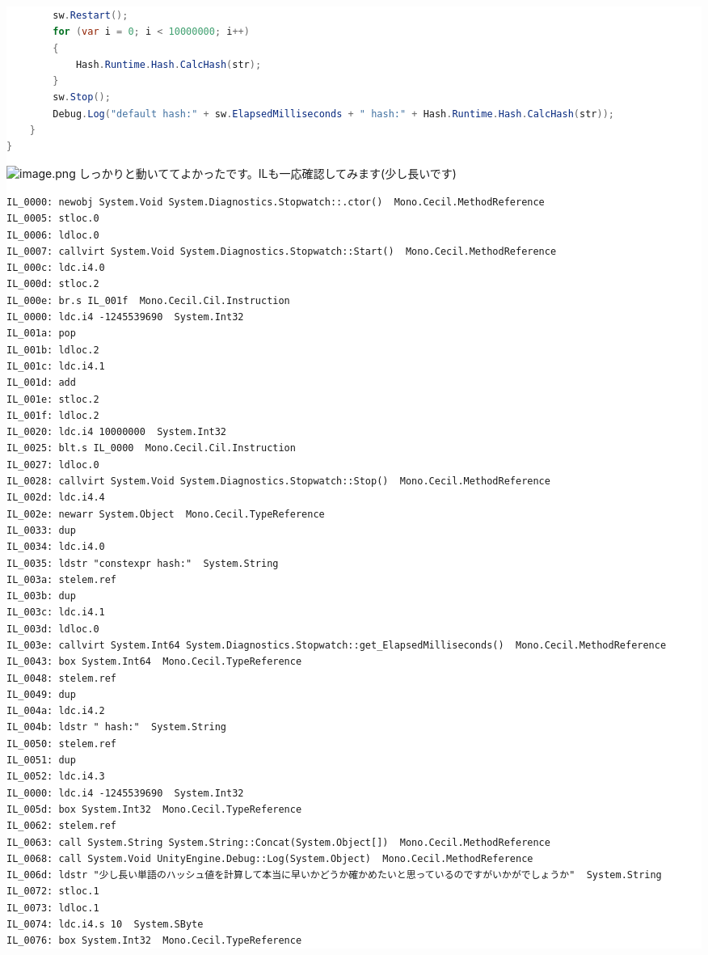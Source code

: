 ```cs
        sw.Restart();
        for (var i = 0; i < 10000000; i++)
        {
            Hash.Runtime.Hash.CalcHash(str);
        }
        sw.Stop();
        Debug.Log("default hash:" + sw.ElapsedMilliseconds + " hash:" + Hash.Runtime.Hash.CalcHash(str));
    }
}
```

![image.png](https://qiita-image-store.s3.ap-northeast-1.amazonaws.com/0/163136/7f8c3b55-519e-838f-216d-deb997a81efa.png)
しっかりと動いててよかったです。ILも一応確認してみます(少し長いです)

```
IL_0000: newobj System.Void System.Diagnostics.Stopwatch::.ctor()  Mono.Cecil.MethodReference
IL_0005: stloc.0  
IL_0006: ldloc.0  
IL_0007: callvirt System.Void System.Diagnostics.Stopwatch::Start()  Mono.Cecil.MethodReference
IL_000c: ldc.i4.0  
IL_000d: stloc.2  
IL_000e: br.s IL_001f  Mono.Cecil.Cil.Instruction
IL_0000: ldc.i4 -1245539690  System.Int32
IL_001a: pop  
IL_001b: ldloc.2  
IL_001c: ldc.i4.1  
IL_001d: add  
IL_001e: stloc.2  
IL_001f: ldloc.2  
IL_0020: ldc.i4 10000000  System.Int32
IL_0025: blt.s IL_0000  Mono.Cecil.Cil.Instruction
IL_0027: ldloc.0  
IL_0028: callvirt System.Void System.Diagnostics.Stopwatch::Stop()  Mono.Cecil.MethodReference
IL_002d: ldc.i4.4  
IL_002e: newarr System.Object  Mono.Cecil.TypeReference
IL_0033: dup  
IL_0034: ldc.i4.0  
IL_0035: ldstr "constexpr hash:"  System.String
IL_003a: stelem.ref  
IL_003b: dup  
IL_003c: ldc.i4.1  
IL_003d: ldloc.0  
IL_003e: callvirt System.Int64 System.Diagnostics.Stopwatch::get_ElapsedMilliseconds()  Mono.Cecil.MethodReference
IL_0043: box System.Int64  Mono.Cecil.TypeReference
IL_0048: stelem.ref  
IL_0049: dup  
IL_004a: ldc.i4.2  
IL_004b: ldstr " hash:"  System.String
IL_0050: stelem.ref  
IL_0051: dup  
IL_0052: ldc.i4.3  
IL_0000: ldc.i4 -1245539690  System.Int32
IL_005d: box System.Int32  Mono.Cecil.TypeReference
IL_0062: stelem.ref  
IL_0063: call System.String System.String::Concat(System.Object[])  Mono.Cecil.MethodReference
IL_0068: call System.Void UnityEngine.Debug::Log(System.Object)  Mono.Cecil.MethodReference
IL_006d: ldstr "少し長い単語のハッシュ値を計算して本当に早いかどうか確かめたいと思っているのですがいかがでしょうか"  System.String
IL_0072: stloc.1  
IL_0073: ldloc.1  
IL_0074: ldc.i4.s 10  System.SByte
IL_0076: box System.Int32  Mono.Cecil.TypeReference
```